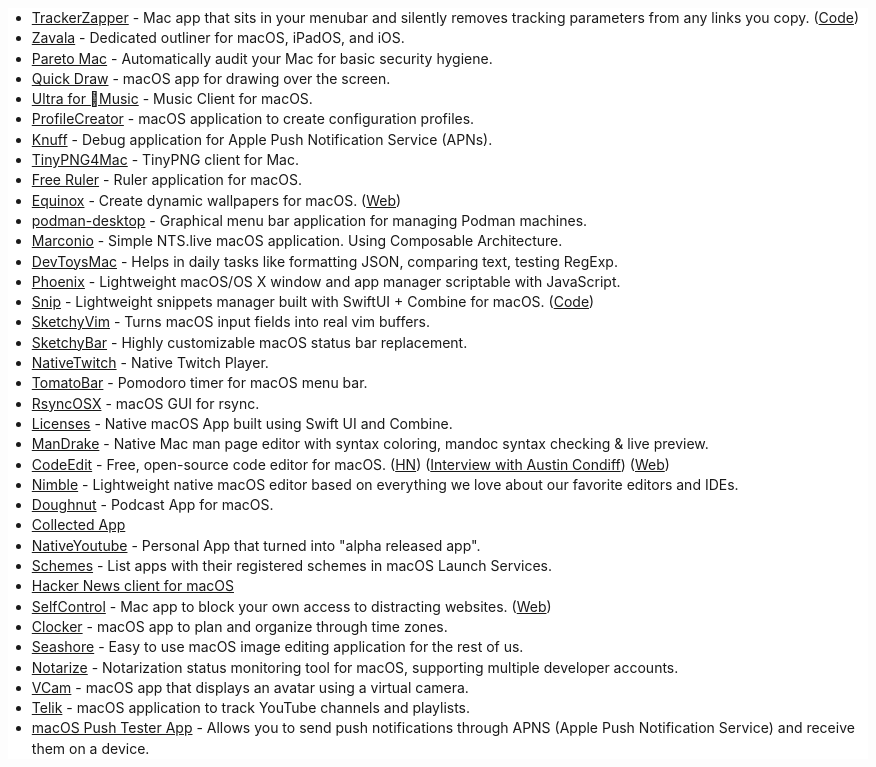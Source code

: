 - [TrackerZapper](https://rknight.me/apps/tracker-zapper/) - Mac app that sits in your menubar and silently removes tracking parameters from any links you copy. ([Code](https://github.com/rknightuk/TrackerZapper))
- [Zavala](https://github.com/vincode-io/Zavala) - Dedicated outliner for macOS, iPadOS, and iOS.
- [Pareto Mac](https://github.com/ParetoSecurity/pareto-mac) - Automatically audit your Mac for basic security hygiene.
- [Quick Draw](https://github.com/maxchuquimia/quickdraw) - macOS app for drawing over the screen.
- [Ultra for Music](https://github.com/revblaze/AppleMusicUltra) - Music Client for macOS.
- [ProfileCreator](https://github.com/ProfileCreator/ProfileCreator) - macOS application to create configuration profiles.
- [Knuff](https://github.com/KnuffApp/Knuff) - Debug application for Apple Push Notification Service (APNs).
- [TinyPNG4Mac](https://github.com/kyleduo/TinyPNG4Mac) - TinyPNG client for Mac.
- [Free Ruler](https://github.com/pascalpp/FreeRuler) - Ruler application for macOS.
- [Equinox](https://github.com/rlxone/Equinox) - Create dynamic wallpapers for macOS. ([Web](https://equinoxmac.com/))
- [podman-desktop](https://github.com/containers/podman-desktop) - Graphical menu bar application for managing Podman machines.
- [Marconio](https://github.com/brianmichel/Lace) - Simple NTS.live macOS application. Using Composable Architecture.
- [DevToysMac](https://github.com/ObuchiYuki/DevToysMac) - Helps in daily tasks like formatting JSON, comparing text, testing RegExp.
- [Phoenix](https://github.com/kasper/phoenix) - Lightweight macOS/OS X window and app manager scriptable with JavaScript.
- [Snip](https://snip.picta-hub.io/) - Lightweight snippets manager built with SwiftUI + Combine for macOS. ([Code](https://github.com/Pictarine/macos-snippets))
- [SketchyVim](https://github.com/FelixKratz/SketchyVim) - Turns macOS input fields into real vim buffers.
- [SketchyBar](https://github.com/FelixKratz/SketchyBar) - Highly customizable macOS status bar replacement.
- [NativeTwitch](https://github.com/Aayush9029/NativeTwitch) - Native Twitch Player.
- [TomatoBar](https://github.com/ivoronin/TomatoBar) - Pomodoro timer for macOS menu bar.
- [RsyncOSX](https://github.com/rsyncOSX/RsyncOSX) - macOS GUI for rsync.
- [Licenses](https://github.com/LinkAndreas/Licenses) - Native macOS App built using Swift UI and Combine.
- [ManDrake](https://github.com/sveinbjornt/ManDrake) - Native Mac man page editor with syntax coloring, mandoc syntax checking & live preview.
- [CodeEdit](https://github.com/CodeEditApp/CodeEdit) - Free, open-source code editor for macOS. ([HN](https://news.ycombinator.com/item?id=30747211)) ([Interview with Austin Condiff](https://www.youtube.com/watch?v=mO65s-FRNJY)) ([Web](https://www.codeedit.app/))
- [Nimble](https://github.com/scade-platform/Nimble) - Lightweight native macOS editor based on everything we love about our favorite editors and IDEs.
- [Doughnut](https://github.com/dyerc/Doughnut) - Podcast App for macOS.
- [Collected App](https://github.com/RoyalIcing/CollectedApp)
- [NativeYoutube](https://github.com/Aayush9029/NativeYoutube) - Personal App that turned into "alpha released app".
- [Schemes](https://github.com/helje5/Schemes) - List apps with their registered schemes in macOS Launch Services.
- [Hacker News client for macOS](https://github.com/mattrighetti/HNReaderApp)
- [SelfControl](https://github.com/SelfControlApp/selfcontrol) - Mac app to block your own access to distracting websites. ([Web](http://selfcontrolapp.com/))
- [Clocker](https://github.com/n0shake/Clocker) - macOS app to plan and organize through time zones.
- [Seashore](https://github.com/robaho/seashore) - Easy to use macOS image editing application for the rest of us.
- [Notarize](https://github.com/macmade/Notarize) - Notarization status monitoring tool for macOS, supporting multiple developer accounts.
- [VCam](https://github.com/vcamapp/app) - macOS app that displays an avatar using a virtual camera.
- [Telik](https://github.com/agentcooper/Telik) - macOS application to track YouTube channels and playlists.
- [macOS Push Tester App](https://github.com/rakutentech/macos-push-tester) - Allows you to send push notifications through APNS (Apple Push Notification Service) and receive them on a device.